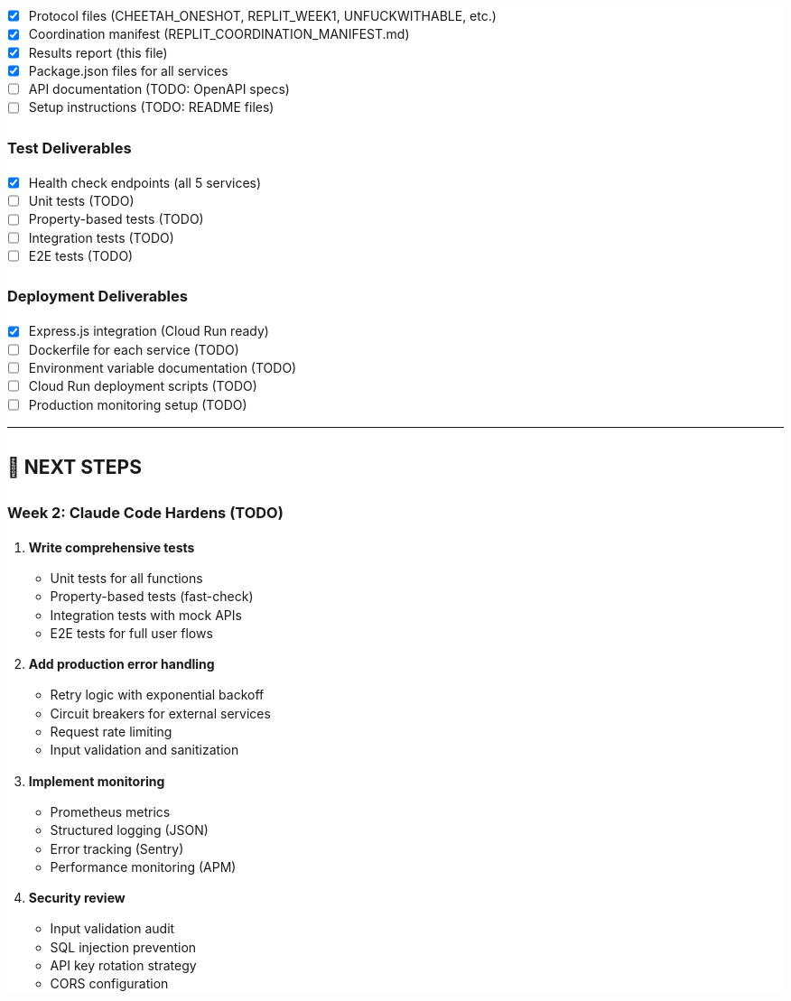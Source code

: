 - [x] Protocol files (CHEETAH_ONESHOT, REPLIT_WEEK1, UNFUCKWITHABLE, etc.)
- [x] Coordination manifest (REPLIT_COORDINATION_MANIFEST.md)
- [x] Results report (this file)
- [x] Package.json files for all services
- [ ] API documentation (TODO: OpenAPI specs)
- [ ] Setup instructions (TODO: README files)

### Test Deliverables

- [x] Health check endpoints (all 5 services)
- [ ] Unit tests (TODO)
- [ ] Property-based tests (TODO)
- [ ] Integration tests (TODO)
- [ ] E2E tests (TODO)

### Deployment Deliverables

- [x] Express.js integration (Cloud Run ready)
- [ ] Dockerfile for each service (TODO)
- [ ] Environment variable documentation (TODO)
- [ ] Cloud Run deployment scripts (TODO)
- [ ] Production monitoring setup (TODO)

---

## 🚀 NEXT STEPS

### Week 2: Claude Code Hardens (TODO)

1. **Write comprehensive tests**
   - Unit tests for all functions
   - Property-based tests (fast-check)
   - Integration tests with mock APIs
   - E2E tests for full user flows

2. **Add production error handling**
   - Retry logic with exponential backoff
   - Circuit breakers for external services
   - Request rate limiting
   - Input validation and sanitization

3. **Implement monitoring**
   - Prometheus metrics
   - Structured logging (JSON)
   - Error tracking (Sentry)
   - Performance monitoring (APM)

4. **Security review**
   - Input validation audit
   - SQL injection prevention
   - API key rotation strategy
   - CORS configuration
